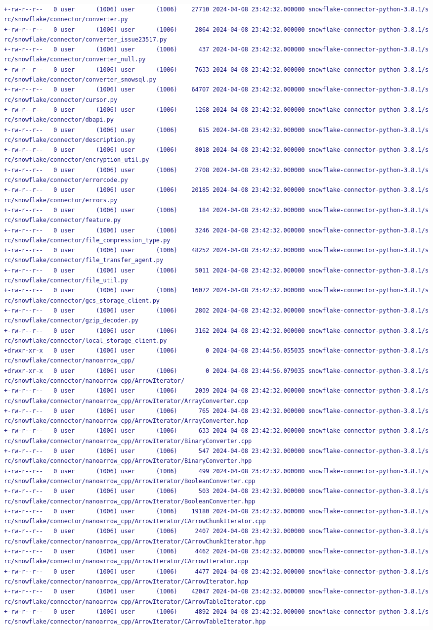 ```diff
+-rw-r--r--   0 user      (1006) user      (1006)    27710 2024-04-08 23:42:32.000000 snowflake-connector-python-3.8.1/src/snowflake/connector/converter.py
+-rw-r--r--   0 user      (1006) user      (1006)     2864 2024-04-08 23:42:32.000000 snowflake-connector-python-3.8.1/src/snowflake/connector/converter_issue23517.py
+-rw-r--r--   0 user      (1006) user      (1006)      437 2024-04-08 23:42:32.000000 snowflake-connector-python-3.8.1/src/snowflake/connector/converter_null.py
+-rw-r--r--   0 user      (1006) user      (1006)     7633 2024-04-08 23:42:32.000000 snowflake-connector-python-3.8.1/src/snowflake/connector/converter_snowsql.py
+-rw-r--r--   0 user      (1006) user      (1006)    64707 2024-04-08 23:42:32.000000 snowflake-connector-python-3.8.1/src/snowflake/connector/cursor.py
+-rw-r--r--   0 user      (1006) user      (1006)     1268 2024-04-08 23:42:32.000000 snowflake-connector-python-3.8.1/src/snowflake/connector/dbapi.py
+-rw-r--r--   0 user      (1006) user      (1006)      615 2024-04-08 23:42:32.000000 snowflake-connector-python-3.8.1/src/snowflake/connector/description.py
+-rw-r--r--   0 user      (1006) user      (1006)     8018 2024-04-08 23:42:32.000000 snowflake-connector-python-3.8.1/src/snowflake/connector/encryption_util.py
+-rw-r--r--   0 user      (1006) user      (1006)     2708 2024-04-08 23:42:32.000000 snowflake-connector-python-3.8.1/src/snowflake/connector/errorcode.py
+-rw-r--r--   0 user      (1006) user      (1006)    20185 2024-04-08 23:42:32.000000 snowflake-connector-python-3.8.1/src/snowflake/connector/errors.py
+-rw-r--r--   0 user      (1006) user      (1006)      184 2024-04-08 23:42:32.000000 snowflake-connector-python-3.8.1/src/snowflake/connector/feature.py
+-rw-r--r--   0 user      (1006) user      (1006)     3246 2024-04-08 23:42:32.000000 snowflake-connector-python-3.8.1/src/snowflake/connector/file_compression_type.py
+-rw-r--r--   0 user      (1006) user      (1006)    48252 2024-04-08 23:42:32.000000 snowflake-connector-python-3.8.1/src/snowflake/connector/file_transfer_agent.py
+-rw-r--r--   0 user      (1006) user      (1006)     5011 2024-04-08 23:42:32.000000 snowflake-connector-python-3.8.1/src/snowflake/connector/file_util.py
+-rw-r--r--   0 user      (1006) user      (1006)    16072 2024-04-08 23:42:32.000000 snowflake-connector-python-3.8.1/src/snowflake/connector/gcs_storage_client.py
+-rw-r--r--   0 user      (1006) user      (1006)     2802 2024-04-08 23:42:32.000000 snowflake-connector-python-3.8.1/src/snowflake/connector/gzip_decoder.py
+-rw-r--r--   0 user      (1006) user      (1006)     3162 2024-04-08 23:42:32.000000 snowflake-connector-python-3.8.1/src/snowflake/connector/local_storage_client.py
+drwxr-xr-x   0 user      (1006) user      (1006)        0 2024-04-08 23:44:56.055035 snowflake-connector-python-3.8.1/src/snowflake/connector/nanoarrow_cpp/
+drwxr-xr-x   0 user      (1006) user      (1006)        0 2024-04-08 23:44:56.079035 snowflake-connector-python-3.8.1/src/snowflake/connector/nanoarrow_cpp/ArrowIterator/
+-rw-r--r--   0 user      (1006) user      (1006)     2039 2024-04-08 23:42:32.000000 snowflake-connector-python-3.8.1/src/snowflake/connector/nanoarrow_cpp/ArrowIterator/ArrayConverter.cpp
+-rw-r--r--   0 user      (1006) user      (1006)      765 2024-04-08 23:42:32.000000 snowflake-connector-python-3.8.1/src/snowflake/connector/nanoarrow_cpp/ArrowIterator/ArrayConverter.hpp
+-rw-r--r--   0 user      (1006) user      (1006)      633 2024-04-08 23:42:32.000000 snowflake-connector-python-3.8.1/src/snowflake/connector/nanoarrow_cpp/ArrowIterator/BinaryConverter.cpp
+-rw-r--r--   0 user      (1006) user      (1006)      547 2024-04-08 23:42:32.000000 snowflake-connector-python-3.8.1/src/snowflake/connector/nanoarrow_cpp/ArrowIterator/BinaryConverter.hpp
+-rw-r--r--   0 user      (1006) user      (1006)      499 2024-04-08 23:42:32.000000 snowflake-connector-python-3.8.1/src/snowflake/connector/nanoarrow_cpp/ArrowIterator/BooleanConverter.cpp
+-rw-r--r--   0 user      (1006) user      (1006)      503 2024-04-08 23:42:32.000000 snowflake-connector-python-3.8.1/src/snowflake/connector/nanoarrow_cpp/ArrowIterator/BooleanConverter.hpp
+-rw-r--r--   0 user      (1006) user      (1006)    19180 2024-04-08 23:42:32.000000 snowflake-connector-python-3.8.1/src/snowflake/connector/nanoarrow_cpp/ArrowIterator/CArrowChunkIterator.cpp
+-rw-r--r--   0 user      (1006) user      (1006)     2407 2024-04-08 23:42:32.000000 snowflake-connector-python-3.8.1/src/snowflake/connector/nanoarrow_cpp/ArrowIterator/CArrowChunkIterator.hpp
+-rw-r--r--   0 user      (1006) user      (1006)     4462 2024-04-08 23:42:32.000000 snowflake-connector-python-3.8.1/src/snowflake/connector/nanoarrow_cpp/ArrowIterator/CArrowIterator.cpp
+-rw-r--r--   0 user      (1006) user      (1006)     4477 2024-04-08 23:42:32.000000 snowflake-connector-python-3.8.1/src/snowflake/connector/nanoarrow_cpp/ArrowIterator/CArrowIterator.hpp
+-rw-r--r--   0 user      (1006) user      (1006)    42047 2024-04-08 23:42:32.000000 snowflake-connector-python-3.8.1/src/snowflake/connector/nanoarrow_cpp/ArrowIterator/CArrowTableIterator.cpp
+-rw-r--r--   0 user      (1006) user      (1006)     4892 2024-04-08 23:42:32.000000 snowflake-connector-python-3.8.1/src/snowflake/connector/nanoarrow_cpp/ArrowIterator/CArrowTableIterator.hpp
```